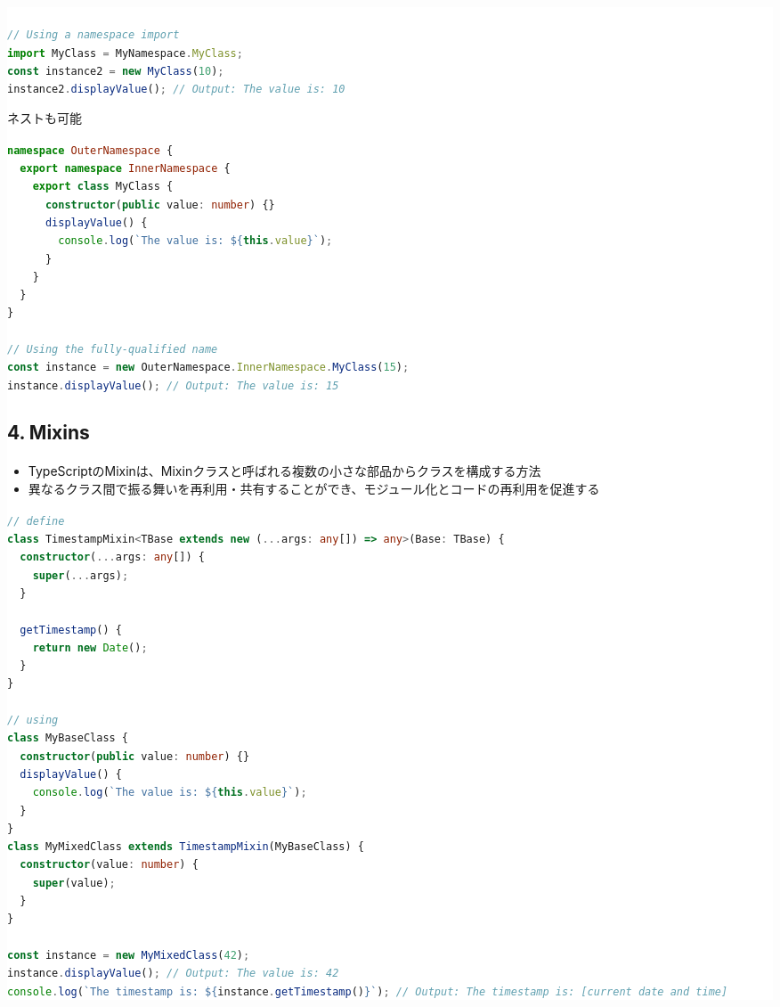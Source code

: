 ```typescript
  
// Using a namespace import  
import MyClass = MyNamespace.MyClass;  
const instance2 = new MyClass(10);  
instance2.displayValue(); // Output: The value is: 10
```

ネストも可能

```typescript
namespace OuterNamespace {  
  export namespace InnerNamespace {  
    export class MyClass {  
      constructor(public value: number) {}  
      displayValue() {  
        console.log(`The value is: ${this.value}`);  
      }
    }
  }
}
  
// Using the fully-qualified name  
const instance = new OuterNamespace.InnerNamespace.MyClass(15);  
instance.displayValue(); // Output: The value is: 15
```


## 4. Mixins

- TypeScriptのMixinは、Mixinクラスと呼ばれる複数の小さな部品からクラスを構成する方法
- 異なるクラス間で振る舞いを再利用・共有することができ、モジュール化とコードの再利用を促進する

```typescript
// define
class TimestampMixin<TBase extends new (...args: any[]) => any>(Base: TBase) {  
  constructor(...args: any[]) {  
    super(...args);  
  }  
  
  getTimestamp() {
    return new Date();  
  }  
}

// using
class MyBaseClass {  
  constructor(public value: number) {}  
  displayValue() {  
    console.log(`The value is: ${this.value}`);  
  }  
}  
class MyMixedClass extends TimestampMixin(MyBaseClass) {  
  constructor(value: number) {  
    super(value);  
  }  
}

const instance = new MyMixedClass(42);  
instance.displayValue(); // Output: The value is: 42  
console.log(`The timestamp is: ${instance.getTimestamp()}`); // Output: The timestamp is: [current date and time]
```


  [K in string]: string;